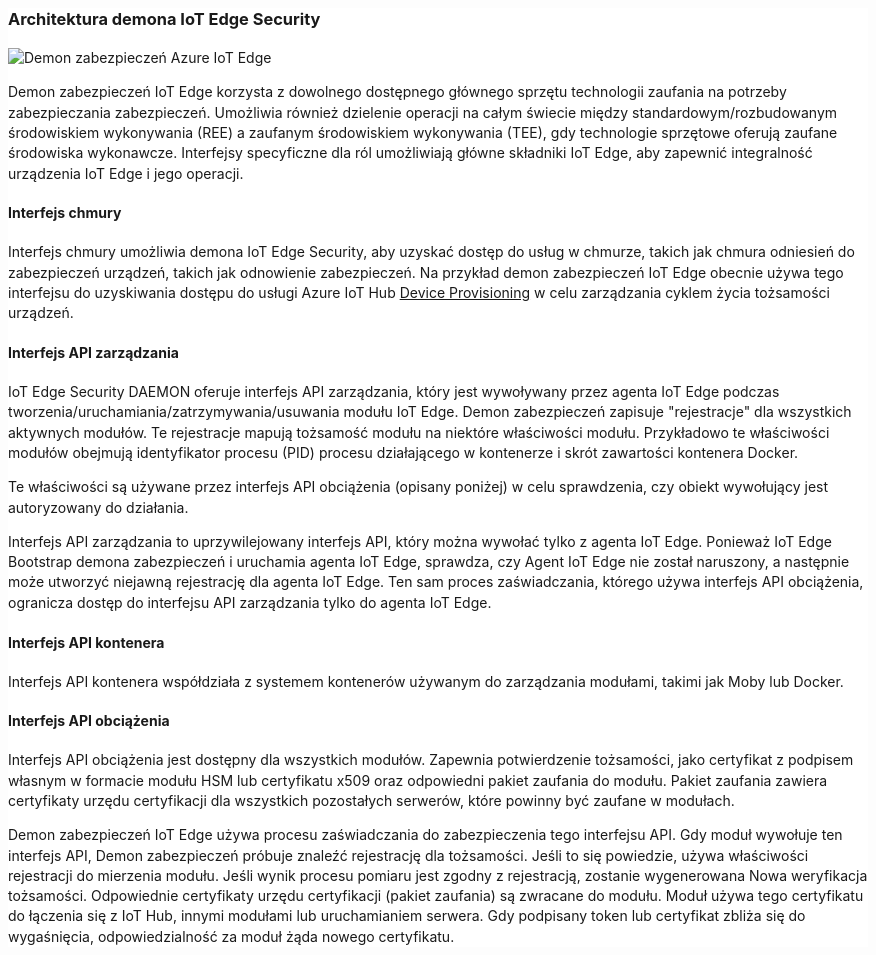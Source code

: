 ### <a name="architecture-of-iot-edge-security-daemon"></a>Architektura demona IoT Edge Security

![Demon zabezpieczeń Azure IoT Edge](media/edge-security-manager/iot-edge-security-daemon.png)

Demon zabezpieczeń IoT Edge korzysta z dowolnego dostępnego głównego sprzętu technologii zaufania na potrzeby zabezpieczania zabezpieczeń.  Umożliwia również dzielenie operacji na całym świecie między standardowym/rozbudowanym środowiskiem wykonywania (REE) a zaufanym środowiskiem wykonywania (TEE), gdy technologie sprzętowe oferują zaufane środowiska wykonawcze. Interfejsy specyficzne dla ról umożliwiają główne składniki IoT Edge, aby zapewnić integralność urządzenia IoT Edge i jego operacji.

#### <a name="cloud-interface"></a>Interfejs chmury

Interfejs chmury umożliwia demona IoT Edge Security, aby uzyskać dostęp do usług w chmurze, takich jak chmura odniesień do zabezpieczeń urządzeń, takich jak odnowienie zabezpieczeń.  Na przykład demon zabezpieczeń IoT Edge obecnie używa tego interfejsu do uzyskiwania dostępu do usługi Azure IoT Hub [Device Provisioning](../iot-dps/index.yml) w celu zarządzania cyklem życia tożsamości urządzeń.  

#### <a name="management-api"></a>Interfejs API zarządzania

IoT Edge Security DAEMON oferuje interfejs API zarządzania, który jest wywoływany przez agenta IoT Edge podczas tworzenia/uruchamiania/zatrzymywania/usuwania modułu IoT Edge. Demon zabezpieczeń zapisuje "rejestracje" dla wszystkich aktywnych modułów. Te rejestracje mapują tożsamość modułu na niektóre właściwości modułu. Przykładowo te właściwości modułów obejmują identyfikator procesu (PID) procesu działającego w kontenerze i skrót zawartości kontenera Docker.

Te właściwości są używane przez interfejs API obciążenia (opisany poniżej) w celu sprawdzenia, czy obiekt wywołujący jest autoryzowany do działania.

Interfejs API zarządzania to uprzywilejowany interfejs API, który można wywołać tylko z agenta IoT Edge.  Ponieważ IoT Edge Bootstrap demona zabezpieczeń i uruchamia agenta IoT Edge, sprawdza, czy Agent IoT Edge nie został naruszony, a następnie może utworzyć niejawną rejestrację dla agenta IoT Edge. Ten sam proces zaświadczania, którego używa interfejs API obciążenia, ogranicza dostęp do interfejsu API zarządzania tylko do agenta IoT Edge.

#### <a name="container-api"></a>Interfejs API kontenera

Interfejs API kontenera współdziała z systemem kontenerów używanym do zarządzania modułami, takimi jak Moby lub Docker.

#### <a name="workload-api"></a>Interfejs API obciążenia

Interfejs API obciążenia jest dostępny dla wszystkich modułów. Zapewnia potwierdzenie tożsamości, jako certyfikat z podpisem własnym w formacie modułu HSM lub certyfikatu x509 oraz odpowiedni pakiet zaufania do modułu. Pakiet zaufania zawiera certyfikaty urzędu certyfikacji dla wszystkich pozostałych serwerów, które powinny być zaufane w modułach.

Demon zabezpieczeń IoT Edge używa procesu zaświadczania do zabezpieczenia tego interfejsu API. Gdy moduł wywołuje ten interfejs API, Demon zabezpieczeń próbuje znaleźć rejestrację dla tożsamości. Jeśli to się powiedzie, używa właściwości rejestracji do mierzenia modułu. Jeśli wynik procesu pomiaru jest zgodny z rejestracją, zostanie wygenerowana Nowa weryfikacja tożsamości. Odpowiednie certyfikaty urzędu certyfikacji (pakiet zaufania) są zwracane do modułu.  Moduł używa tego certyfikatu do łączenia się z IoT Hub, innymi modułami lub uruchamianiem serwera. Gdy podpisany token lub certyfikat zbliża się do wygaśnięcia, odpowiedzialność za moduł żąda nowego certyfikatu.
